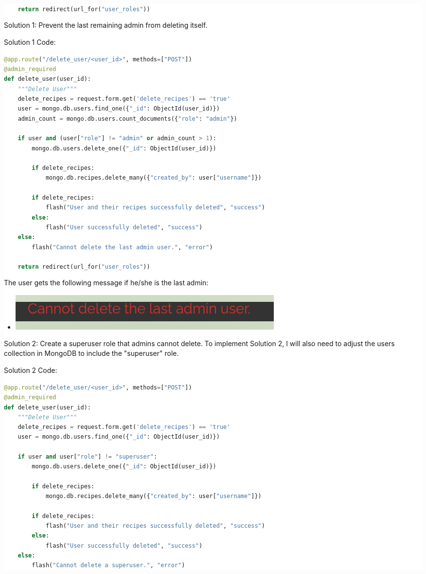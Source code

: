 ```py
    return redirect(url_for("user_roles"))
```

Solution 1: Prevent the last remaining admin from deleting itself.

Solution 1 Code:

```py
@app.route("/delete_user/<user_id>", methods=["POST"])
@admin_required
def delete_user(user_id):
    """Delete User"""
    delete_recipes = request.form.get('delete_recipes') == 'true'
    user = mongo.db.users.find_one({"_id": ObjectId(user_id)})
    admin_count = mongo.db.users.count_documents({"role": "admin"})

    if user and (user["role"] != "admin" or admin_count > 1):
        mongo.db.users.delete_one({"_id": ObjectId(user_id)})

        if delete_recipes:
            mongo.db.recipes.delete_many({"created_by": user["username"]})

        if delete_recipes:
            flash("User and their recipes successfully deleted", "success")
        else:
            flash("User successfully deleted", "success")
    else:
        flash("Cannot delete the last admin user.", "error")

    return redirect(url_for("user_roles"))
```
The user gets the following message if he/she is the last admin:
- ![alt text](images/features/del-last-admin.png)


Solution 2: Create a superuser role that admins cannot delete.
To implement Solution 2, I will also need to adjust the users collection in MongoDB to include the "superuser" role.

Solution 2 Code:

```py
@app.route("/delete_user/<user_id>", methods=["POST"])
@admin_required
def delete_user(user_id):
    """Delete User"""
    delete_recipes = request.form.get('delete_recipes') == 'true'
    user = mongo.db.users.find_one({"_id": ObjectId(user_id)})

    if user and user["role"] != "superuser":
        mongo.db.users.delete_one({"_id": ObjectId(user_id)})

        if delete_recipes:
            mongo.db.recipes.delete_many({"created_by": user["username"]})

        if delete_recipes:
            flash("User and their recipes successfully deleted", "success")
        else:
            flash("User successfully deleted", "success")
    else:
        flash("Cannot delete a superuser.", "error")

```